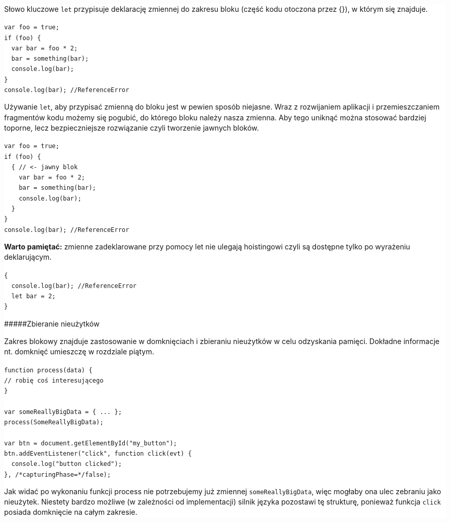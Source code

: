 Słowo kluczowe `let` przypisuje deklarację zmiennej do zakresu bloku (część kodu otoczona przez {}), w którym się znajduje.
```
var foo = true;
if (foo) {
  var bar = foo * 2;
  bar = something(bar);
  console.log(bar);
}
console.log(bar); //ReferenceError
```
Używanie `let`, aby przypisać zmienną do bloku jest w pewien sposób niejasne. Wraz z rozwijaniem aplikacji i przemieszczaniem
fragmentów kodu możemy się pogubić, do którego bloku należy nasza zmienna. Aby tego uniknąć można stosować bardziej toporne,
lecz bezpieczniejsze rozwiązanie czyli tworzenie jawnych bloków.
```
var foo = true;
if (foo) {
  { // <- jawny blok
    var bar = foo * 2;
    bar = something(bar);
    console.log(bar);
  }  
}
console.log(bar); //ReferenceError
```
**Warto pamiętać:** zmienne zadeklarowane przy pomocy let nie ulegają hoistingowi czyli są dostępne tylko po wyrażeniu deklarującym.
```markdown
{
  console.log(bar); //ReferenceError
  let bar = 2;
}
```
#####Zbieranie nieużytków

Zakres blokowy znajduje zastosowanie w domknięciach i zbieraniu nieużytków w celu odzyskania pamięci. Dokładne informacje
nt. domknięć umieszczę w rozdziale piątym.
```markdown
function process(data) {
// robię coś interesującego
}

var someReallyBigData = { ... };
process(SomeReallyBigData);

var btn = document.getElementById("my_button");
btn.addEventListener("click", function click(evt) {
  console.log("button clicked");
}, /*capturingPhase=*/false);
```
Jak widać po wykonaniu funkcji process nie potrzebujemy już zmiennej `someReallyBigData`, więc mogłaby ona ulec zebraniu
jako nieużytek. Niestety bardzo możliwe (w zależności od implementacji) silnik języka pozostawi tę strukturę, ponieważ
funkcja `click` posiada domknięcie na całym zakresie.
